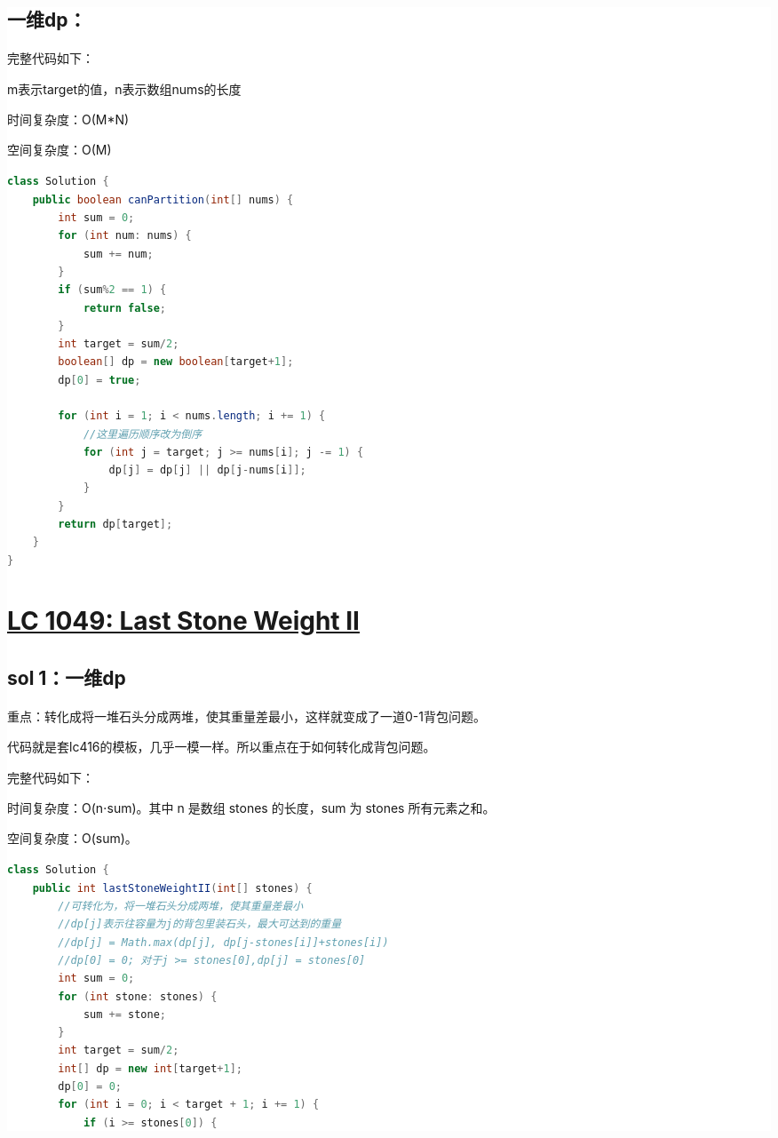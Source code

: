 ## **一维dp：**

完整代码如下：

m表示target的值，n表示数组nums的长度

时间复杂度：O(M*N)

空间复杂度：O(M)

```java
class Solution {
    public boolean canPartition(int[] nums) {
        int sum = 0;
        for (int num: nums) {
            sum += num;
        }
        if (sum%2 == 1) {
            return false;
        } 
        int target = sum/2;
        boolean[] dp = new boolean[target+1];
        dp[0] = true;

        for (int i = 1; i < nums.length; i += 1) {
            //这里遍历顺序改为倒序
            for (int j = target; j >= nums[i]; j -= 1) {
                dp[j] = dp[j] || dp[j-nums[i]];
            }
        }
        return dp[target];  
    }
}
```

# [LC 1049: Last Stone Weight II](https://leetcode.com/problems/last-stone-weight-ii/)

## sol 1：一维dp

重点：转化成将一堆石头分成两堆，使其重量差最小，这样就变成了一道0-1背包问题。

代码就是套lc416的模板，几乎一模一样。所以重点在于如何转化成背包问题。

完整代码如下：

时间复杂度：O(n⋅sum)。其中 n 是数组 stones 的长度，sum 为 stones 所有元素之和。

空间复杂度：O(sum)。

```java
class Solution {
    public int lastStoneWeightII(int[] stones) {
        //可转化为，将一堆石头分成两堆，使其重量差最小
        //dp[j]表示往容量为j的背包里装石头，最大可达到的重量
        //dp[j] = Math.max(dp[j], dp[j-stones[i]]+stones[i])
        //dp[0] = 0; 对于j >= stones[0],dp[j] = stones[0]
        int sum = 0;
        for (int stone: stones) {
            sum += stone;
        }
        int target = sum/2;
        int[] dp = new int[target+1];
        dp[0] = 0;
        for (int i = 0; i < target + 1; i += 1) {
            if (i >= stones[0]) {
```